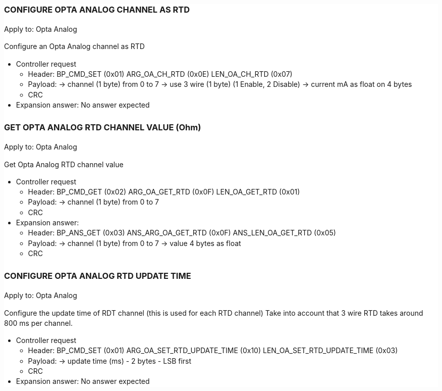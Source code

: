 ### CONFIGURE OPTA ANALOG CHANNEL AS RTD

Apply to: Opta Analog

Configure an Opta Analog channel as RTD

- Controller request
  - Header:
    BP_CMD_SET (0x01)
    ARG_OA_CH_RTD (0x0E)
    LEN_OA_CH_RTD (0x07)
  - Payload:
    -> channel (1 byte) from 0 to 7
    -> use 3 wire (1 byte) (1 Enable, 2 Disable)
    -> current mA as float on 4 bytes
  - CRC
- Expansion answer: No answer expected

### GET OPTA ANALOG RTD CHANNEL VALUE (Ohm)

Apply to: Opta Analog

Get Opta Analog RTD channel value

- Controller request
  - Header:
    BP_CMD_GET (0x02)
    ARG_OA_GET_RTD (0x0F)
    LEN_OA_GET_RTD (0x01)
  - Payload:
    -> channel (1 byte) from 0 to 7
  - CRC
- Expansion answer:
  - Header:
    BP_ANS_GET (0x03)
    ANS_ARG_OA_GET_RTD (0x0F)
    ANS_LEN_OA_GET_RTD (0x05)
  - Payload:
    -> channel (1 byte) from 0 to 7
    -> value 4 bytes as float
  - CRC

### CONFIGURE OPTA ANALOG RTD UPDATE TIME

Apply to: Opta Analog

Configure the update time of RDT channel (this is used for each RTD channel)
Take into account that 3 wire RTD takes around 800 ms per channel.

- Controller request
  - Header:
    BP_CMD_SET (0x01)
    ARG_OA_SET_RTD_UPDATE_TIME (0x10)
    LEN_OA_SET_RTD_UPDATE_TIME (0x03)
  - Payload:
    -> update time (ms) - 2 bytes - LSB first
  - CRC
- Expansion answer: No answer expected
